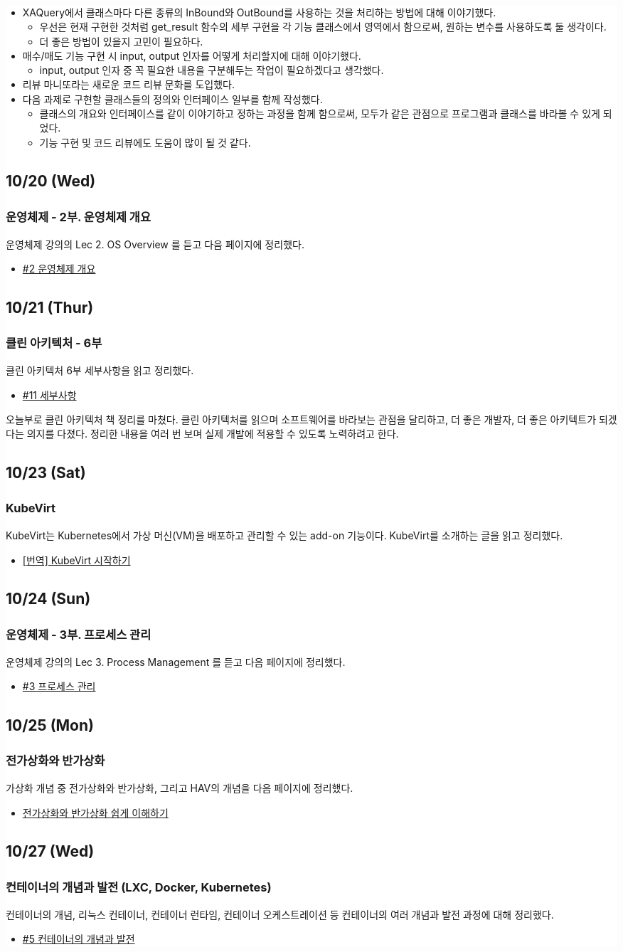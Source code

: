 - XAQuery에서 클래스마다 다른 종류의 InBound와 OutBound를 사용하는 것을 처리하는 방법에 대해 이야기했다. 
  + 우선은 현재 구현한 것처럼 get_result 함수의 세부 구현을 각 기능 클래스에서 영역에서 함으로써, 원하는 변수를 사용하도록 둘 생각이다.
  + 더 좋은 방법이 있을지 고민이 필요하다.
- 매수/매도 기능 구현 시 input, output 인자를 어떻게 처리할지에 대해 이야기했다.
  + input, output 인자 중 꼭 필요한 내용을 구분해두는 작업이 필요하겠다고 생각했다.
- 리뷰 마니또라는 새로운 코드 리뷰 문화를 도입했다.
- 다음 과제로 구현할 클래스들의 정의와 인터페이스 일부를 함께 작성했다.
  + 클래스의 개요와 인터페이스를 같이 이야기하고 정하는 과정을 함께 함으로써, 모두가 같은 관점으로 프로그램과 클래스를 바라볼 수 있게 되었다.
  + 기능 구현 및 코드 리뷰에도 도움이 많이 될 것 같다.

## 10/20 (Wed)

### 운영체제 - 2부. 운영체제 개요

운영체제 강의의 Lec 2. OS Overview 를 듣고 다음 페이지에 정리했다.

* [#2 운영체제 개요](/operating-system/course_CPA310-operating-system/02_operating-system-overview.md)

## 10/21 (Thur)

### 클린 아키텍처 - 6부

클린 아키텍처 6부 세부사항을 읽고 정리했다.

* [#11 세부사항](/architecture/clean-architecture/11_detail.md)

오늘부로 클린 아키텍처 책 정리를 마쳤다. 클린 아키텍처를 읽으며 소프트웨어를 바라보는 관점을 달리하고, 더 좋은 개발자, 더 좋은 아키텍트가 되겠다는 의지를 다졌다. 정리한 내용을 여러 번 보며 실제 개발에 적용할 수 있도록 노력하려고 한다.

## 10/23 (Sat)

### KubeVirt

KubeVirt는 Kubernetes에서 가상 머신(VM)을 배포하고 관리할 수 있는 add-on 기능이다. KubeVirt를 소개하는 글을 읽고 정리했다.

* [[번역] KubeVirt 시작하기](/virtualization/kubernetes/kubevirt-getting-to-know.md)

## 10/24 (Sun)

### 운영체제 - 3부. 프로세스 관리

운영체제 강의의 Lec 3. Process Management 를 듣고 다음 페이지에 정리했다.

* [#3 프로세스 관리](/operating-system/course_CPA310-operating-system/03_process-management.md)

## 10/25 (Mon)

### 전가상화와 반가상화

가상화 개념 중 전가상화와 반가상화, 그리고 HAV의 개념을 다음 페이지에 정리했다.

* [전가상화와 반가상화 쉽게 이해하기](/virtualization/general/04_full-and-para-virtualization.md)

## 10/27 (Wed)

### 컨테이너의 개념과 발전 (LXC, Docker, Kubernetes)

컨테이너의 개념, 리눅스 컨테이너, 컨테이너 런타임, 컨테이너 오케스트레이션 등 컨테이너의 여러 개념과 발전 과정에 대해 정리했다.

* [#5 컨테이너의 개념과 발전](/virtualization/general/05_container-concept.md)